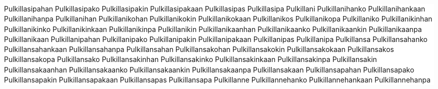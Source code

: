 Pulkillasipahan
Pulkillasipako
Pulkillasipakin
Pulkillasipakaan
Pulkillasipas
Pulkillasipa
Pulkillani
Pulkillanihanko
Pulkillanihankaan
Pulkillanihanpa
Pulkillanihan
Pulkillanikohan
Pulkillanikokin
Pulkillanikokaan
Pulkillanikos
Pulkillanikopa
Pulkillaniko
Pulkillanikinhan
Pulkillanikinko
Pulkillanikinkaan
Pulkillanikinpa
Pulkillanikin
Pulkillanikaanhan
Pulkillanikaanko
Pulkillanikaankin
Pulkillanikaanpa
Pulkillanikaan
Pulkillanipahan
Pulkillanipako
Pulkillanipakin
Pulkillanipakaan
Pulkillanipas
Pulkillanipa
Pulkillansa
Pulkillansahanko
Pulkillansahankaan
Pulkillansahanpa
Pulkillansahan
Pulkillansakohan
Pulkillansakokin
Pulkillansakokaan
Pulkillansakos
Pulkillansakopa
Pulkillansako
Pulkillansakinhan
Pulkillansakinko
Pulkillansakinkaan
Pulkillansakinpa
Pulkillansakin
Pulkillansakaanhan
Pulkillansakaanko
Pulkillansakaankin
Pulkillansakaanpa
Pulkillansakaan
Pulkillansapahan
Pulkillansapako
Pulkillansapakin
Pulkillansapakaan
Pulkillansapas
Pulkillansapa
Pulkillanne
Pulkillannehanko
Pulkillannehankaan
Pulkillannehanpa